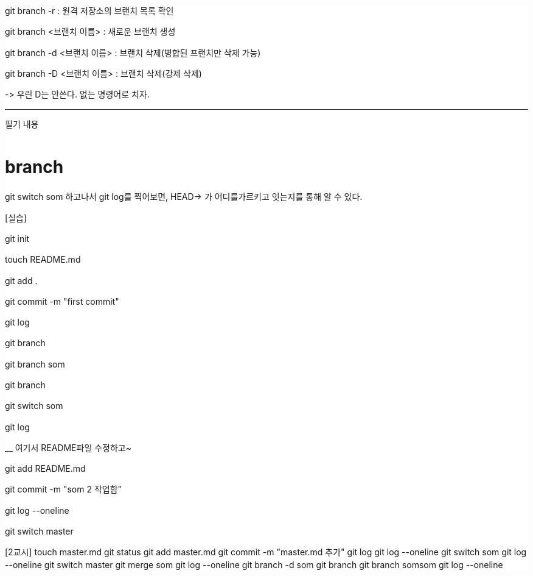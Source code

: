 git branch -r : 원격 저장소의 브랜치 목록 확인

git branch <브랜치 이름> : 새로운 브랜치 생성

git branch -d <브랜치 이름> : 브랜치 삭제(병합된 프랜치만 삭제 가능)

git branch -D <브랜치 이름> : 브랜치 삭제(강제 삭제)

  -> 우린 D는 안쓴다. 없는 명령어로 치자.


----------------
필기 내용
# branch

git switch som
하고나서 
git log를 찍어보면,
HEAD-> 가 어디를가르키고 잇는지를 통해 알 수 있다.





[실습]


git init

touch README.md

git add .

git commit -m "first commit"

git log

git branch

git branch som

git branch

git switch som

git log

__ 여기서 README파일 수정하고~


git add README.md

git commit -m "som 2 작업함"

git log --oneline

git switch master



[2교시]
touch master.md
git status
git add master.md
git commit -m "master.md 추가"
git log
git log --oneline
git switch som
git log --oneline
git switch master
git merge som
git log --oneline
git branch -d som
git branch
git branch somsom
git log --oneline